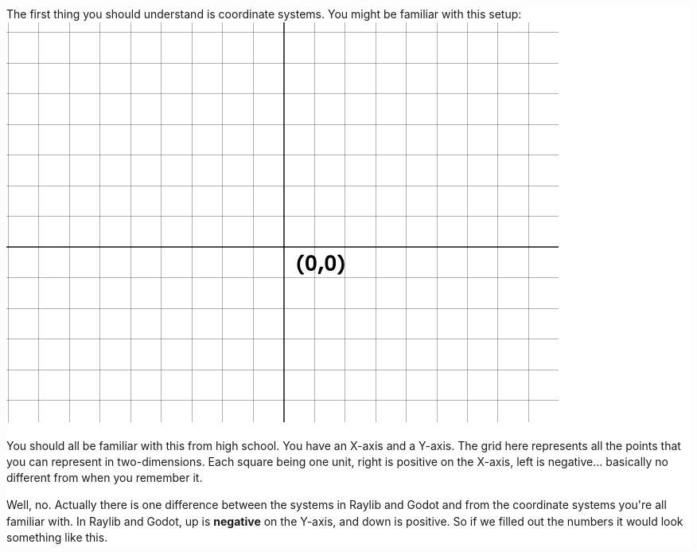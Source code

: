 The first thing you should understand is coordinate systems. You might be familiar with this setup:![](Images_1/i5.png)

You should all be familiar with this from high school. You have an X-axis and a Y-axis. The grid here represents all the points that you can represent in two-dimensions. Each square being one unit, right is positive on the X-axis, left is negative... basically no different from when you remember it.

Well, no. Actually there is one difference between the systems in Raylib and Godot and from the coordinate systems you're all familiar with. In Raylib and Godot, up is **negative** on the Y-axis, and down is positive. So if we filled out the numbers it would look something like this.
